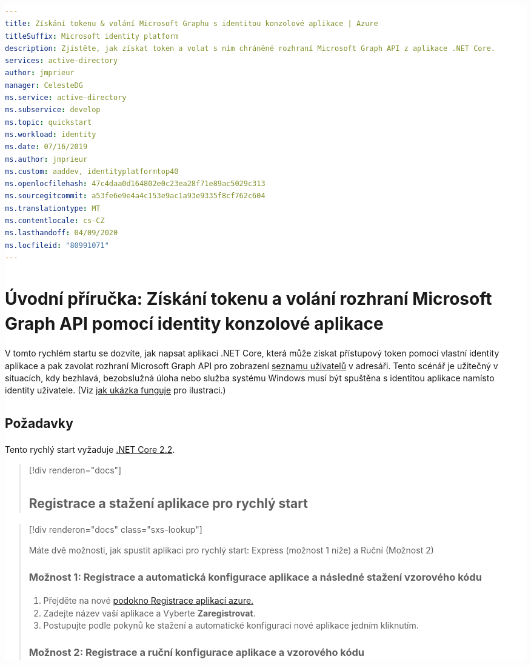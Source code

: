 ```yaml
---
title: Získání tokenu & volání Microsoft Graphu s identitou konzolové aplikace | Azure
titleSuffix: Microsoft identity platform
description: Zjistěte, jak získat token a volat s ním chráněné rozhraní Microsoft Graph API z aplikace .NET Core.
services: active-directory
author: jmprieur
manager: CelesteDG
ms.service: active-directory
ms.subservice: develop
ms.topic: quickstart
ms.workload: identity
ms.date: 07/16/2019
ms.author: jmprieur
ms.custom: aaddev, identityplatformtop40
ms.openlocfilehash: 47c4daa0d164802e0c23ea28f71e89ac5029c313
ms.sourcegitcommit: a53fe6e9e4a4c153e9ac1a93e9335f8cf762c604
ms.translationtype: MT
ms.contentlocale: cs-CZ
ms.lasthandoff: 04/09/2020
ms.locfileid: "80991071"
---
```

# <a name="quickstart-acquire-a-token-and-call-microsoft-graph-api-using-console-apps-identity"></a>Úvodní příručka: Získání tokenu a volání rozhraní Microsoft Graph API pomocí identity konzolové aplikace

V tomto rychlém startu se dozvíte, jak napsat aplikaci .NET Core, která může získat přístupový token pomocí vlastní identity aplikace a pak zavolat rozhraní Microsoft Graph API pro zobrazení [seznamu uživatelů](https://docs.microsoft.com/graph/api/user-list) v adresáři. Tento scénář je užitečný v situacích, kdy bezhlavá, bezobslužná úloha nebo služba systému Windows musí být spuštěna s identitou aplikace namísto identity uživatele. (Viz [jak ukázka funguje](#how-the-sample-works) pro ilustraci.)

## <a name="prerequisites"></a>Požadavky

Tento rychlý start vyžaduje [.NET Core 2.2](https://www.microsoft.com/net/download/dotnet-core/2.2).

> [!div renderon="docs"]
> ## <a name="register-and-download-your-quickstart-app"></a>Registrace a stažení aplikace pro rychlý start

> [!div renderon="docs" class="sxs-lookup"]
>
> Máte dvě možnosti, jak spustit aplikaci pro rychlý start: Express (možnost 1 níže) a Ruční (Možnost 2)
>
> ### <a name="option-1-register-and-auto-configure-your-app-and-then-download-your-code-sample"></a>Možnost 1: Registrace a automatická konfigurace aplikace a následné stažení vzorového kódu
>
> 1. Přejděte na nové [podokno Registrace aplikací azure.](https://portal.azure.com/?Microsoft_AAD_RegisteredApps=true#blade/Microsoft_AAD_RegisteredApps/applicationsListBlade/quickStartType/DotNetCoreDaemonQuickstartPage/sourceType/docs)
> 1. Zadejte název vaší aplikace a Vyberte **Zaregistrovat**.
> 1. Postupujte podle pokynů ke stažení a automatické konfiguraci nové aplikace jedním kliknutím.
>
> ### <a name="option-2-register-and-manually-configure-your-application-and-code-sample"></a>Možnost 2: Registrace a ruční konfigurace aplikace a vzorového kódu
